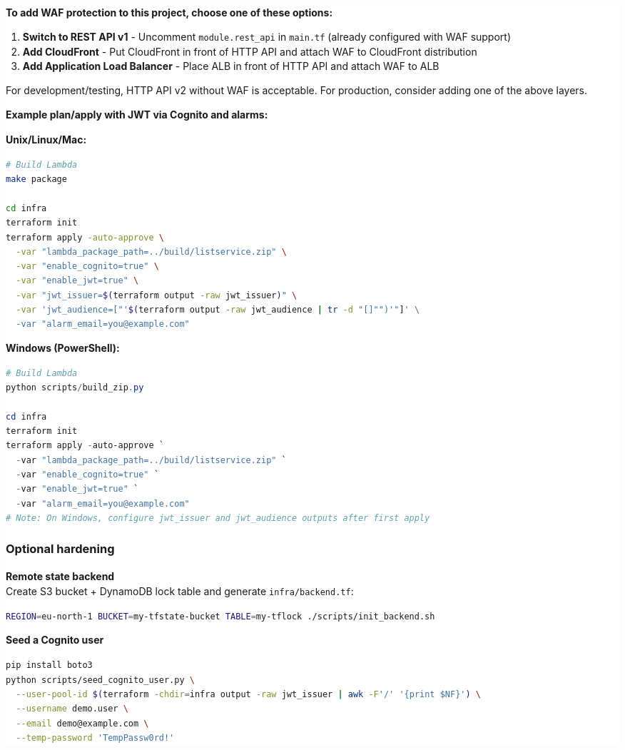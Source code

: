 **To add WAF protection to this project, choose one of these options:**

1. **Switch to REST API v1** - Uncomment `module.rest_api` in `main.tf` (already configured with WAF support)
2. **Add CloudFront** - Put CloudFront in front of HTTP API and attach WAF to CloudFront distribution
3. **Add Application Load Balancer** - Place ALB in front of HTTP API and attach WAF to ALB

For development/testing, HTTP API v2 without WAF is acceptable. For production, consider adding one of the above layers.

**Example plan/apply with JWT via Cognito and alarms:**

**Unix/Linux/Mac:**
```bash
# Build Lambda
make package

cd infra
terraform init
terraform apply -auto-approve \
  -var "lambda_package_path=../build/listservice.zip" \
  -var "enable_cognito=true" \
  -var "enable_jwt=true" \
  -var "jwt_issuer=$(terraform output -raw jwt_issuer)" \
  -var 'jwt_audience=["'$(terraform output -raw jwt_audience | tr -d "[]"")'"]' \
  -var "alarm_email=you@example.com"
```

**Windows (PowerShell):**
```powershell
# Build Lambda
python scripts/build_zip.py

cd infra
terraform init
terraform apply -auto-approve `
  -var "lambda_package_path=../build/listservice.zip" `
  -var "enable_cognito=true" `
  -var "enable_jwt=true" `
  -var "alarm_email=you@example.com"
# Note: On Windows, configure jwt_issuer and jwt_audience outputs after first apply
```


### Optional hardening

**Remote state backend**  
Create S3 bucket + DynamoDB lock table and generate `infra/backend.tf`:
```bash
REGION=eu-north-1 BUCKET=my-tfstate-bucket TABLE=my-tflock ./scripts/init_backend.sh
```

**Seed a Cognito user**
```bash
pip install boto3
python scripts/seed_cognito_user.py \
  --user-pool-id $(terraform -chdir=infra output -raw jwt_issuer | awk -F'/' '{print $NF}') \
  --username demo.user \
  --email demo@example.com \
  --temp-password 'TempPassw0rd!'
```
